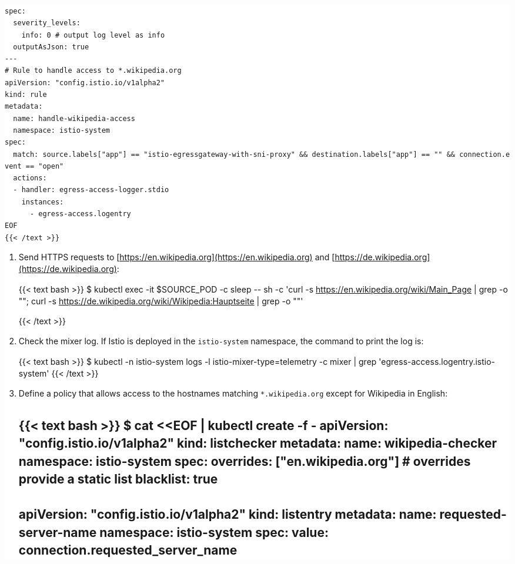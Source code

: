     spec:
      severity_levels:
        info: 0 # output log level as info
      outputAsJson: true
    ---
    # Rule to handle access to *.wikipedia.org
    apiVersion: "config.istio.io/v1alpha2"
    kind: rule
    metadata:
      name: handle-wikipedia-access
      namespace: istio-system
    spec:
      match: source.labels["app"] == "istio-egressgateway-with-sni-proxy" && destination.labels["app"] == "" && connection.event == "open"
      actions:
      - handler: egress-access-logger.stdio
        instances:
          - egress-access.logentry
    EOF
    {{< /text >}}

1.  Send HTTPS requests to
    [https://en.wikipedia.org](https://en.wikipedia.org) and [https://de.wikipedia.org](https://de.wikipedia.org):

    {{< text bash >}}
    $ kubectl exec -it $SOURCE_POD -c sleep -- sh -c 'curl -s https://en.wikipedia.org/wiki/Main_Page | grep -o "<title>.*</title>"; curl -s https://de.wikipedia.org/wiki/Wikipedia:Hauptseite | grep -o "<title>.*</title>"'
    <title>Wikipedia, the free encyclopedia</title>
    <title>Wikipedia – Die freie Enzyklopädie</title>
    {{< /text >}}

1.  Check the mixer log. If Istio is deployed in the `istio-system` namespace, the command to print the log is:

    {{< text bash >}}
    $ kubectl -n istio-system logs -l istio-mixer-type=telemetry -c mixer | grep 'egress-access.logentry.istio-system'
    {{< /text >}}

1.  Define a policy that allows access to the hostnames matching `*.wikipedia.org` except for Wikipedia in
    English:

    {{< text bash >}}
    $ cat <<EOF | kubectl create -f -
    apiVersion: "config.istio.io/v1alpha2"
    kind: listchecker
    metadata:
      name: wikipedia-checker
      namespace: istio-system
    spec:
      overrides: ["en.wikipedia.org"]  # overrides provide a static list
      blacklist: true
    ---
    apiVersion: "config.istio.io/v1alpha2"
    kind: listentry
    metadata:
      name: requested-server-name
      namespace: istio-system
    spec:
      value: connection.requested_server_name
    ---
